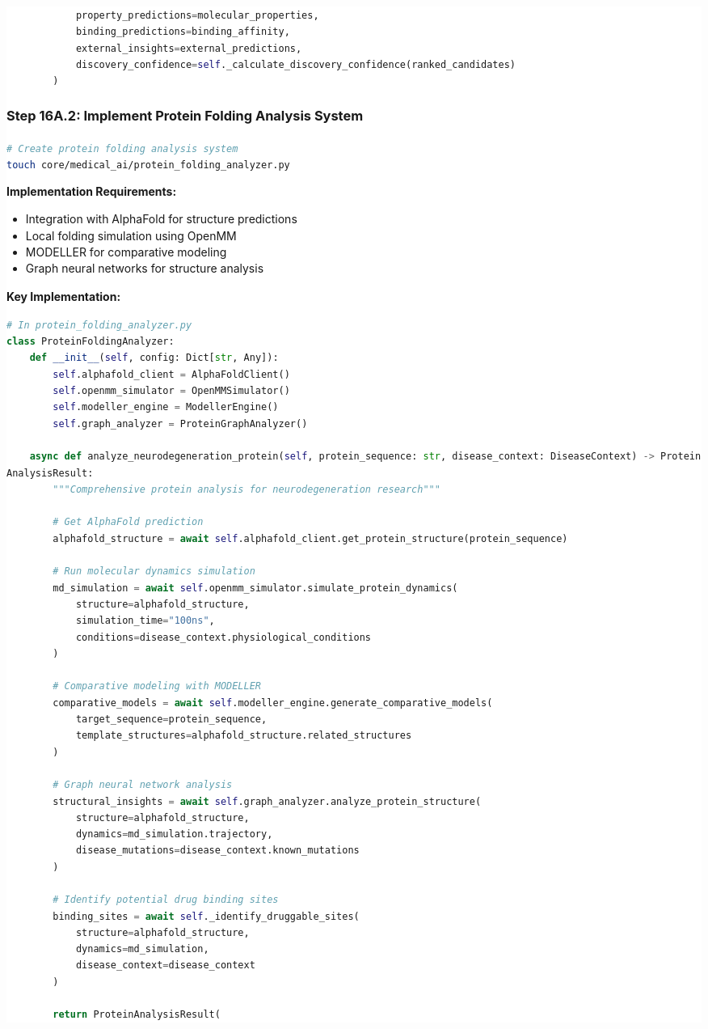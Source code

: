```python
            property_predictions=molecular_properties,
            binding_predictions=binding_affinity,
            external_insights=external_predictions,
            discovery_confidence=self._calculate_discovery_confidence(ranked_candidates)
        )
```

### Step 16A.2: Implement Protein Folding Analysis System
```bash
# Create protein folding analysis system
touch core/medical_ai/protein_folding_analyzer.py
```

**Implementation Requirements:**
- Integration with AlphaFold for structure predictions
- Local folding simulation using OpenMM
- MODELLER for comparative modeling
- Graph neural networks for structure analysis

**Key Implementation:**
```python
# In protein_folding_analyzer.py
class ProteinFoldingAnalyzer:
    def __init__(self, config: Dict[str, Any]):
        self.alphafold_client = AlphaFoldClient()
        self.openmm_simulator = OpenMMSimulator()
        self.modeller_engine = ModellerEngine()
        self.graph_analyzer = ProteinGraphAnalyzer()
        
    async def analyze_neurodegeneration_protein(self, protein_sequence: str, disease_context: DiseaseContext) -> ProteinAnalysisResult:
        """Comprehensive protein analysis for neurodegeneration research"""
        
        # Get AlphaFold prediction
        alphafold_structure = await self.alphafold_client.get_protein_structure(protein_sequence)
        
        # Run molecular dynamics simulation
        md_simulation = await self.openmm_simulator.simulate_protein_dynamics(
            structure=alphafold_structure,
            simulation_time="100ns",
            conditions=disease_context.physiological_conditions
        )
        
        # Comparative modeling with MODELLER
        comparative_models = await self.modeller_engine.generate_comparative_models(
            target_sequence=protein_sequence,
            template_structures=alphafold_structure.related_structures
        )
        
        # Graph neural network analysis
        structural_insights = await self.graph_analyzer.analyze_protein_structure(
            structure=alphafold_structure,
            dynamics=md_simulation.trajectory,
            disease_mutations=disease_context.known_mutations
        )
        
        # Identify potential drug binding sites
        binding_sites = await self._identify_druggable_sites(
            structure=alphafold_structure,
            dynamics=md_simulation,
            disease_context=disease_context
        )
        
        return ProteinAnalysisResult(
```